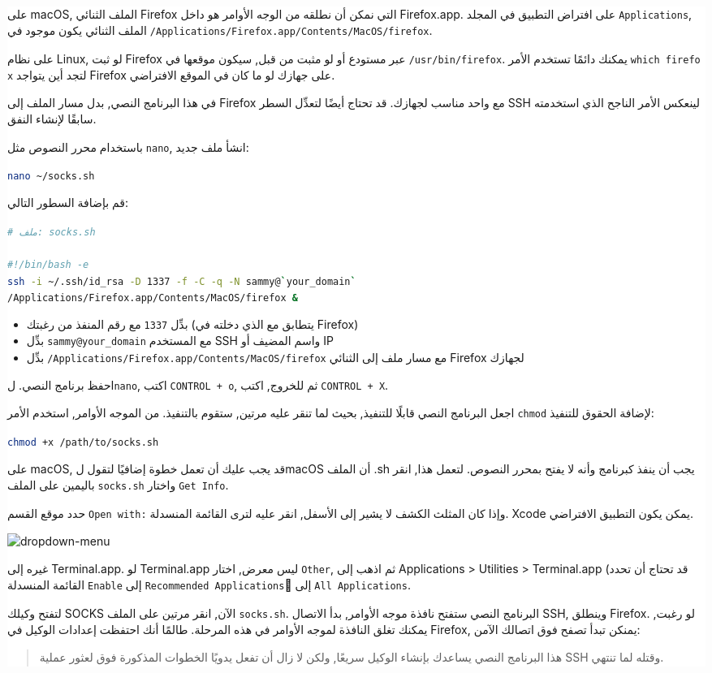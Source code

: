 على macOS, الملف الثنائي Firefox التي نمكن أن نطلقه من الوجه الأوامر هو داخل Firefox.app. على افتراض التطبيق في المجلد `Applications`, الملف الثنائي يكون موجود في `/Applications/Firefox.app/Contents/MacOS/firefox`.

على نظام Linux, لو ثبت Firefox عبر مستودع أو لو مثبت من قبل, سيكون موقعها في `/usr/bin/firefox`. يمكنك دائمًا تستخدم الأمر `which firefox` لتجد أين يتواجد Firefox على جهازك لو ما كان في الموقع الافتراضي.

في هذا البرنامج النصي, بدل مسار الملف إلى Firefox مع واحد مناسب لجهازك. قد تحتاج أيضًا لتعدِّل السطر SSH لينعكس الأمر الناجح الذي استخدمته سابقًا لإنشاء النفق.

باستخدام محرر النصوص مثل `nano`, انشأ ملف جديد:

```sh
nano ~/socks.sh
```

قم بإضافة السطور التالي:

```sh
# ملف: socks.sh

#!/bin/bash -e
ssh -i ~/.ssh/id_rsa -D 1337 -f -C -q -N sammy@`your_domain`
/Applications/Firefox.app/Contents/MacOS/firefox &
```

- بدِّل `1337` مع رقم المنفذ من رغبتك (يتطابق مع الذي دخلته في Firefox)
- بدِّل `sammy@your_domain` مع المستخدم SSH واسم المضيف أو IP
- بدِّل `/Applications/Firefox.app/Contents/MacOS/firefox` مع مسار ملف إلى الثنائي Firefox لجهازك

احفظ برنامج النصي. ل`nano`, اكتب `CONTROL + o`, ثم للخروج, اكتب `CONTROL + X`.

اجعل البرنامج النصي قابلًا للتنفيذ, بحيث لما تنقر عليه مرتين, ستقوم بالتنفيذ. من الموجه الأوامر, استخدم الأمر `chmod` لإضافة الحقوق للتنفيذ:

```sh
chmod +x /path/to/socks.sh
```

على macOS, قد يجب عليك أن تعمل خطوة إضافيًا لتقول لmacOS أن الملف .sh يجب أن ينفذ كبرنامج وأنه لا يفتح بمحرر النصوص. لتعمل هذا, انقر باليمين على الملف `socks.sh` واختار `Get Info`.


حدد موقع القسم `Open with:` وإذا كان المثلث الكشف لا يشير إلى الأسفل, انقر عليه لترى القائمة المنسدلة. Xcode يمكن يكون التطبيق الافتراضي.

![dropdown-menu](https://assets.digitalocean.com/articles/socks5/8TJ7dvX.png)

غيره إلى Terminal.app. لو Terminal.app ليس معرض, اختار `Other`, ثم اذهب إلى Applications > Utilities > Terminal.app (قد تحتاج أن تحدد القائمة المنسدلة `Enable` إلى `Recommended Applications` ّإلى `All Applications`.

لتفتح وكيلك SOCKS الآن, انقر مرتين على الملف `socks.sh`. البرنامج النصي ستفتح نافذة موجه الأوامر, بدأ الاتصال SSH, وينطلق Firefox. لو رغبت, يمكنك تغلق النافذة لموجه الأوامر في هذه المرحلة. طالمًا أنك احتفظت إعدادات الوكيل في Firefox, يمنكن تبدأ تصفح فوق اتصالك الآمن:

> هذا البرنامج النصي يساعدك بإنشاء الوكيل سريعًا, ولكن لا زال أن تفعل يدويًا الخطوات المذكورة فوق لعثور عملية SSH وقتله لما تنتهي.
